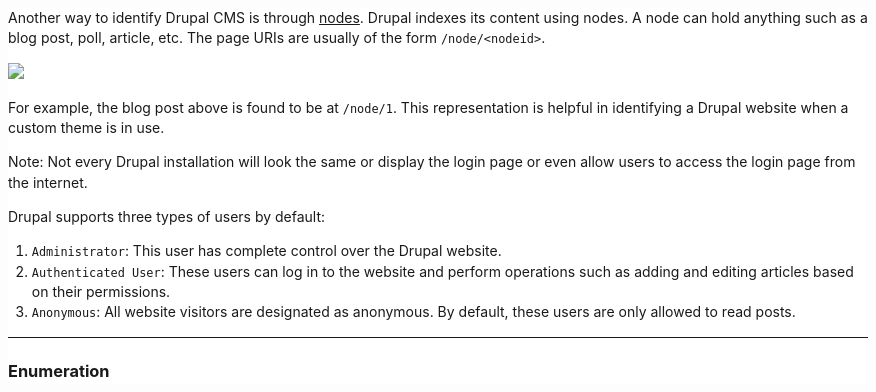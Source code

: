 Another way to identify Drupal CMS is through [nodes](https://www.drupal.org/docs/8/core/modules/node/about-nodes). Drupal indexes its content using nodes. A node can hold anything such as a blog post, poll, article, etc. The page URIs are usually of the form `/node/<nodeid>`.

&#x20;  ![](https://academy.hackthebox.com/storage/modules/113/drupal\_node.png)

For example, the blog post above is found to be at `/node/1`. This representation is helpful in identifying a Drupal website when a custom theme is in use.

Note: Not every Drupal installation will look the same or display the login page or even allow users to access the login page from the internet.

Drupal supports three types of users by default:

1. `Administrator`: This user has complete control over the Drupal website.
2. `Authenticated User`: These users can log in to the website and perform operations such as adding and editing articles based on their permissions.
3. `Anonymous`: All website visitors are designated as anonymous. By default, these users are only allowed to read posts.

***

### Enumeration

